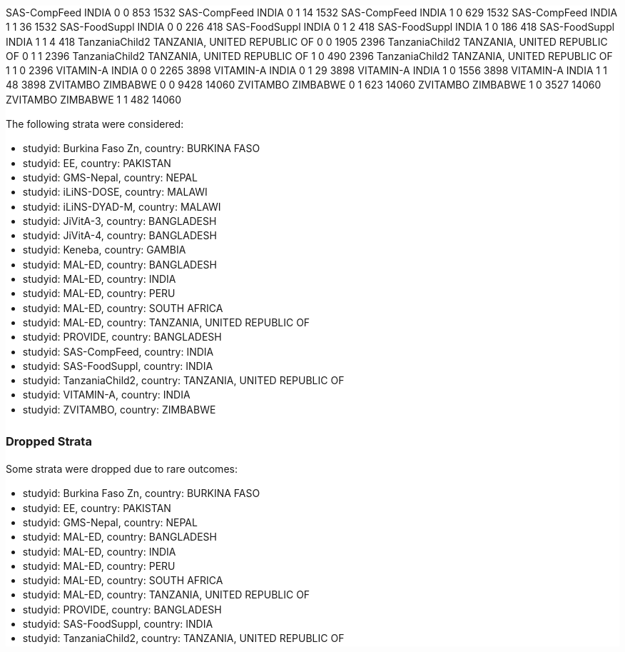 SAS-CompFeed      INDIA                          0                    0      853    1532
SAS-CompFeed      INDIA                          0                    1       14    1532
SAS-CompFeed      INDIA                          1                    0      629    1532
SAS-CompFeed      INDIA                          1                    1       36    1532
SAS-FoodSuppl     INDIA                          0                    0      226     418
SAS-FoodSuppl     INDIA                          0                    1        2     418
SAS-FoodSuppl     INDIA                          1                    0      186     418
SAS-FoodSuppl     INDIA                          1                    1        4     418
TanzaniaChild2    TANZANIA, UNITED REPUBLIC OF   0                    0     1905    2396
TanzaniaChild2    TANZANIA, UNITED REPUBLIC OF   0                    1        1    2396
TanzaniaChild2    TANZANIA, UNITED REPUBLIC OF   1                    0      490    2396
TanzaniaChild2    TANZANIA, UNITED REPUBLIC OF   1                    1        0    2396
VITAMIN-A         INDIA                          0                    0     2265    3898
VITAMIN-A         INDIA                          0                    1       29    3898
VITAMIN-A         INDIA                          1                    0     1556    3898
VITAMIN-A         INDIA                          1                    1       48    3898
ZVITAMBO          ZIMBABWE                       0                    0     9428   14060
ZVITAMBO          ZIMBABWE                       0                    1      623   14060
ZVITAMBO          ZIMBABWE                       1                    0     3527   14060
ZVITAMBO          ZIMBABWE                       1                    1      482   14060


The following strata were considered:

* studyid: Burkina Faso Zn, country: BURKINA FASO
* studyid: EE, country: PAKISTAN
* studyid: GMS-Nepal, country: NEPAL
* studyid: iLiNS-DOSE, country: MALAWI
* studyid: iLiNS-DYAD-M, country: MALAWI
* studyid: JiVitA-3, country: BANGLADESH
* studyid: JiVitA-4, country: BANGLADESH
* studyid: Keneba, country: GAMBIA
* studyid: MAL-ED, country: BANGLADESH
* studyid: MAL-ED, country: INDIA
* studyid: MAL-ED, country: PERU
* studyid: MAL-ED, country: SOUTH AFRICA
* studyid: MAL-ED, country: TANZANIA, UNITED REPUBLIC OF
* studyid: PROVIDE, country: BANGLADESH
* studyid: SAS-CompFeed, country: INDIA
* studyid: SAS-FoodSuppl, country: INDIA
* studyid: TanzaniaChild2, country: TANZANIA, UNITED REPUBLIC OF
* studyid: VITAMIN-A, country: INDIA
* studyid: ZVITAMBO, country: ZIMBABWE

### Dropped Strata

Some strata were dropped due to rare outcomes:

* studyid: Burkina Faso Zn, country: BURKINA FASO
* studyid: EE, country: PAKISTAN
* studyid: GMS-Nepal, country: NEPAL
* studyid: MAL-ED, country: BANGLADESH
* studyid: MAL-ED, country: INDIA
* studyid: MAL-ED, country: PERU
* studyid: MAL-ED, country: SOUTH AFRICA
* studyid: MAL-ED, country: TANZANIA, UNITED REPUBLIC OF
* studyid: PROVIDE, country: BANGLADESH
* studyid: SAS-FoodSuppl, country: INDIA
* studyid: TanzaniaChild2, country: TANZANIA, UNITED REPUBLIC OF
